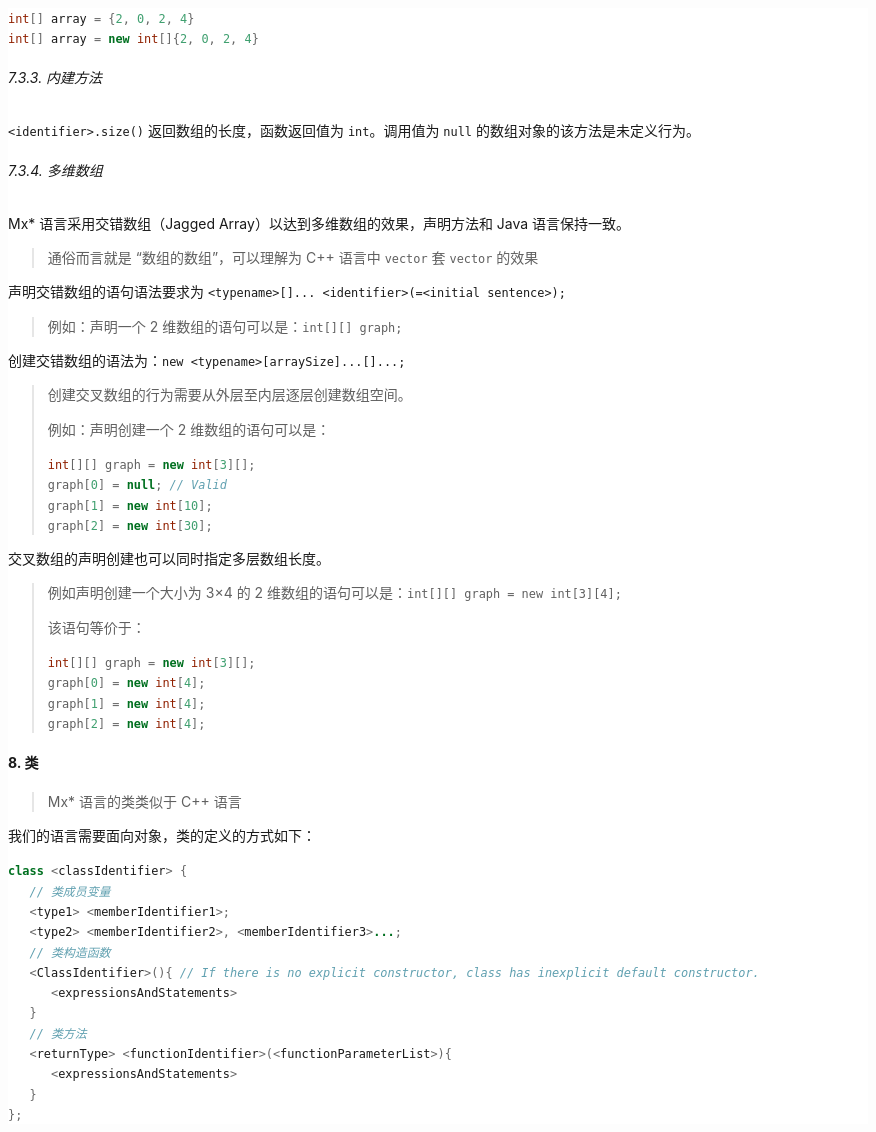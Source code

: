 ```java
int[] array = {2, 0, 2, 4}
int[] array = new int[]{2, 0, 2, 4}
```

###### 7.3.3. 内建方法

`<identifier>.size()` 返回数组的长度，函数返回值为 `int`。调用值为 `null` 的数组对象的该方法是未定义行为。

###### 7.3.4. 多维数组

Mx* 语言采用交错数组（Jagged Array）以达到多维数组的效果，声明方法和 Java 语言保持一致。

> 通俗而言就是 “数组的数组”，可以理解为 C++ 语言中 `vector` 套 `vector` 的效果

声明交错数组的语句语法要求为 `<typename>[]... <identifier>(=<initial sentence>);`

> 例如：声明一个 2 维数组的语句可以是：`int[][] graph;`

创建交错数组的语法为：`new <typename>[arraySize]...[]...;`

> 创建交叉数组的行为需要从外层至内层逐层创建数组空间。
>
> 例如：声明创建一个 2 维数组的语句可以是：
>
> ```java
> int[][] graph = new int[3][];
> graph[0] = null; // Valid
> graph[1] = new int[10];
> graph[2] = new int[30];
> ```

交叉数组的声明创建也可以同时指定多层数组长度。

> 例如声明创建一个大小为 3×4 的 2 维数组的语句可以是：`int[][] graph = new int[3][4];`
> 
> 该语句等价于：
> 
> ```java
> int[][] graph = new int[3][];
> graph[0] = new int[4];
> graph[1] = new int[4];
> graph[2] = new int[4];
> ```

#### 8. 类

> Mx* 语言的类类似于 C++ 语言

我们的语言需要面向对象，类的定义的方式如下：

```java
class <classIdentifier> {
   // 类成员变量
   <type1> <memberIdentifier1>;
   <type2> <memberIdentifier2>, <memberIdentifier3>...;
   // 类构造函数
   <ClassIdentifier>(){ // If there is no explicit constructor, class has inexplicit default constructor.
      <expressionsAndStatements>
   }
   // 类方法
   <returnType> <functionIdentifier>(<functionParameterList>){
      <expressionsAndStatements>
   }
};
```
